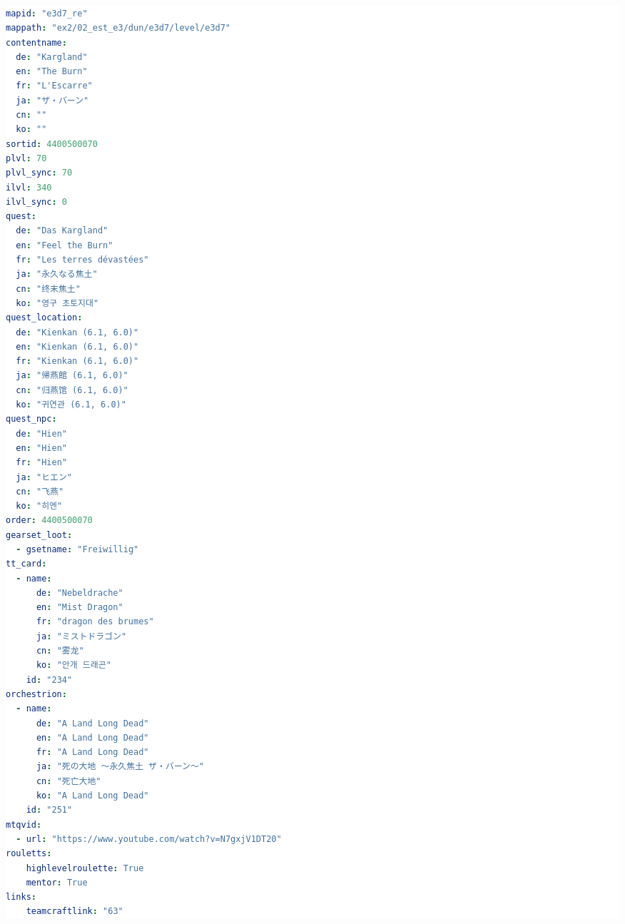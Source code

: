 ```yaml
mapid: "e3d7_re"
mappath: "ex2/02_est_e3/dun/e3d7/level/e3d7"
contentname:
  de: "Kargland"
  en: "The Burn"
  fr: "L'Escarre"
  ja: "ザ・バーン"
  cn: ""
  ko: ""
sortid: 4400500070
plvl: 70
plvl_sync: 70
ilvl: 340
ilvl_sync: 0
quest:
  de: "Das Kargland"
  en: "Feel the Burn"
  fr: "Les terres dévastées"
  ja: "永久なる焦土"
  cn: "终末焦土"
  ko: "영구 초토지대"
quest_location:
  de: "Kienkan (6.1, 6.0)"
  en: "Kienkan (6.1, 6.0)"
  fr: "Kienkan (6.1, 6.0)"
  ja: "帰燕館 (6.1, 6.0)"
  cn: "归燕馆 (6.1, 6.0)"
  ko: "귀연관 (6.1, 6.0)"
quest_npc:
  de: "Hien"
  en: "Hien"
  fr: "Hien"
  ja: "ヒエン"
  cn: "飞燕"
  ko: "히엔"
order: 4400500070
gearset_loot:
  - gsetname: "Freiwillig"
tt_card:
  - name:
      de: "Nebeldrache"
      en: "Mist Dragon"
      fr: "dragon des brumes"
      ja: "ミストドラゴン"
      cn: "雾龙"
      ko: "안개 드래곤"
    id: "234"
orchestrion:
  - name:
      de: "A Land Long Dead"
      en: "A Land Long Dead"
      fr: "A Land Long Dead"
      ja: "死の大地 ～永久焦土 ザ・バーン～"
      cn: "死亡大地"
      ko: "A Land Long Dead"
    id: "251"
mtqvid:
  - url: "https://www.youtube.com/watch?v=N7gxjV1DT20"
rouletts:
    highlevelroulette: True
    mentor: True
links:
    teamcraftlink: "63"
```